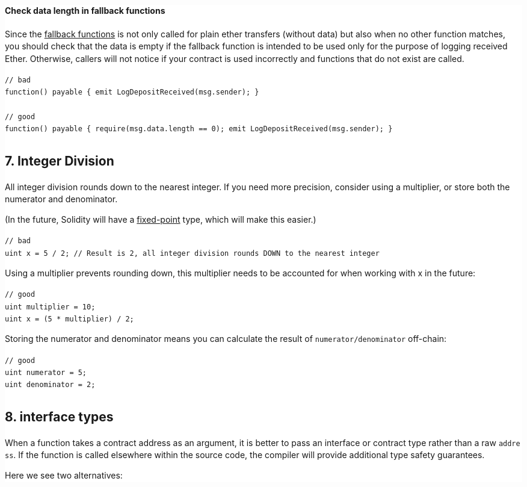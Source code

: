 #### Check data length in fallback functions

Since the
[fallback functions](http://solidity.readthedocs.io/en/latest/contracts.html#fallback-function) is
not only called for plain ether transfers (without data) but also when no other function matches,
you should check that the data is empty if the fallback function is intended to be used only for
the purpose of logging received Ether. Otherwise, callers will not notice if your contract is used
incorrectly and functions that do not exist are called.

```sol
// bad
function() payable { emit LogDepositReceived(msg.sender); }

// good
function() payable { require(msg.data.length == 0); emit LogDepositReceived(msg.sender); }
```

## 7. Integer Division

All integer division rounds down to the nearest integer. If you need more precision, consider using
a multiplier, or store both the numerator and denominator.

(In the future, Solidity will have a
[fixed-point](https://solidity.readthedocs.io/en/develop/types.html#fixed-point-numbers) type,
which will make this easier.)

```sol
// bad
uint x = 5 / 2; // Result is 2, all integer division rounds DOWN to the nearest integer
```

Using a multiplier prevents rounding down, this multiplier needs to be accounted for when working
with x in the future:

```sol
// good
uint multiplier = 10;
uint x = (5 * multiplier) / 2;
```

Storing the numerator and denominator means you can calculate the result of `numerator/denominator`
off-chain:

```sol
// good
uint numerator = 5;
uint denominator = 2;
```

## 8. interface types

When a function takes a contract address as an argument, it is better to pass an interface or
contract type rather than a raw `address`. If the function is called elsewhere within the source
code, the compiler will provide additional type safety guarantees.

Here we see two alternatives:
